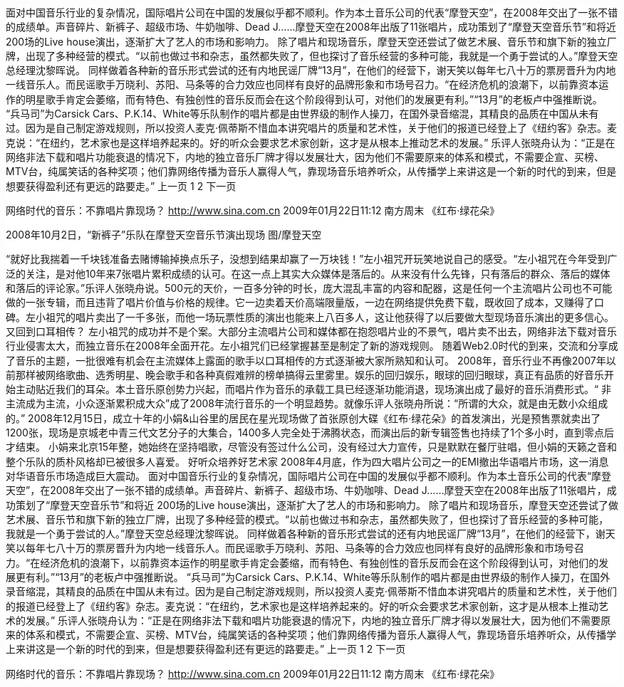 面对中国音乐行业的复杂情况，国际唱片公司在中国的发展似乎都不顺利。作为本土音乐公司的代表“摩登天空”，在2008年交出了一张不错的成绩单。声音碎片、新裤子、超级市场、牛奶咖啡、Dead J……摩登天空在2008年出版了11张唱片，成功策划了“摩登天空音乐节”和将近 200场的Live house演出，逐渐扩大了艺人的市场和影响力。
除了唱片和现场音乐，摩登天空还尝试了做艺术展、音乐节和旗下新的独立厂牌，出现了多种经营的模式。“以前也做过书和杂志，虽然都失败了，但也探讨了音乐经营的多种可能，我就是一个勇于尝试的人。”摩登天空总经理沈黎晖说。
同样做着各种新的音乐形式尝试的还有内地民谣厂牌“13月”，在他们的经营下，谢天笑以每年七八十万的票房晋升为内地一线音乐人。而民谣歌手万晓利、苏阳、马条等的合力效应也同样有良好的品牌形象和市场号召力。“在经济危机的浪潮下，以前靠资本运作的明星歌手肯定会萎缩，而有特色、有独创性的音乐反而会在这个阶段得到认可，对他们的发展更有利。”“13月”的老板卢中强推断说。
“兵马司”为Carsick Cars、P.K.14、White等乐队制作的唱片都是由世界级的制作人操刀，在国外录音缩混，其精良的品质在中国从未有过。因为是自己制定游戏规则，所以投资人麦克·佩蒂斯不惜血本讲究唱片的质量和艺术性，关于他们的报道已经登上了《纽约客》杂志。麦克说：“在纽约，艺术家也是这样培养起来的。好的听众会要求艺术家创新，这才是从根本上推动艺术的发展。”
乐评人张晓舟认为：“正是在网络非法下载和唱片功能衰退的情况下，内地的独立音乐厂牌才得以发展壮大，因为他们不需要原来的体系和模式，不需要企宣、买榜、MTV台，纯属笑话的各种奖项；他们靠网络传播为音乐人赢得人气，靠现场音乐培养听众，从传播学上来讲这是一个新的时代的到来，但是想要获得盈利还有更远的路要走。”
上一页
1
2
下一页

网络时代的音乐：不靠唱片靠现场？
http://www.sina.com.cn  2009年01月22日11:12  南方周末
《红布·绿花朵》

2008年10月2日，“新裤子”乐队在摩登天空音乐节演出现场 图/摩登天空

“就好比我揣着一千块钱准备去赌博输掉换点乐子，没想到结果却赢了一万块钱！”左小祖咒开玩笑地说自己的感受。“左小祖咒在今年受到广泛的关注，是对他10年来7张唱片累积成绩的认可。在这一点上其实大众媒体是落后的。从来没有什么先锋，只有落后的群众、落后的媒体和落后的评论家。”乐评人张晓舟说。500元的天价，一百多分钟的时长，庞大混乱丰富的内容和配器，这是任何一个主流唱片公司也不可能做的一张专辑，而且违背了唱片价值与价格的规律。它一边卖着天价高端限量版，一边在网络提供免费下载，既收回了成本，又赚得了口碑。左小祖咒的唱片卖出了一千多张，而他一场玩票性质的演出也能来上八百多人，这让他获得了以后要做大型现场音乐演出的更多信心。
又回到口耳相传？
左小祖咒的成功并不是个案。大部分主流唱片公司和媒体都在抱怨唱片业的不景气，唱片卖不出去，网络非法下载对音乐行业侵害太大，而独立音乐在2008年全面开花。左小祖咒们已经掌握甚至是制定了新的游戏规则。
随着Web2.0时代的到来，交流和分享成了音乐的主题，一批很难有机会在主流媒体上露面的歌手以口耳相传的方式逐渐被大家所熟知和认可。
2008年，音乐行业不再像2007年以前那样被网络歌曲、选秀明星、晚会歌手和各种真假难辨的榜单搞得云里雾里。娱乐的回归娱乐，眼球的回归眼球，真正有品质的好音乐开始主动贴近我们的耳朵。本土音乐原创势力兴起，而唱片作为音乐的承载工具已经逐渐功能消退，现场演出成了最好的音乐消费形式。“ 非主流成为主流，小众逐渐累积成大众”成了2008年流行音乐的一个明显趋势。就像乐评人张晓舟所说：“所谓的大众，就是由无数小众组成的。”
2008年12月15日，成立十年的小娟&山谷里的居民在星光现场做了首张原创大碟《红布·绿花朵》的首发演出，光是预售票就卖出了 1200张，现场是京城老中青三代文艺分子的大集合，1400多人完全处于沸腾状态，而演出后的新专辑签售也持续了1个多小时，直到零点后才结束。
小娟来北京15年整，她始终在坚持唱歌，尽管没有签过什么公司，没有经过大力宣传，只是默默在餐厅驻唱，但小娟的天籁之音和整个乐队的质朴风格却已被很多人喜爱。
好听众培养好艺术家
2008年4月底，作为四大唱片公司之一的EMI撤出华语唱片市场，这一消息对华语音乐市场造成巨大震动。
面对中国音乐行业的复杂情况，国际唱片公司在中国的发展似乎都不顺利。作为本土音乐公司的代表“摩登天空”，在2008年交出了一张不错的成绩单。声音碎片、新裤子、超级市场、牛奶咖啡、Dead J……摩登天空在2008年出版了11张唱片，成功策划了“摩登天空音乐节”和将近 200场的Live house演出，逐渐扩大了艺人的市场和影响力。
除了唱片和现场音乐，摩登天空还尝试了做艺术展、音乐节和旗下新的独立厂牌，出现了多种经营的模式。“以前也做过书和杂志，虽然都失败了，但也探讨了音乐经营的多种可能，我就是一个勇于尝试的人。”摩登天空总经理沈黎晖说。
同样做着各种新的音乐形式尝试的还有内地民谣厂牌“13月”，在他们的经营下，谢天笑以每年七八十万的票房晋升为内地一线音乐人。而民谣歌手万晓利、苏阳、马条等的合力效应也同样有良好的品牌形象和市场号召力。“在经济危机的浪潮下，以前靠资本运作的明星歌手肯定会萎缩，而有特色、有独创性的音乐反而会在这个阶段得到认可，对他们的发展更有利。”“13月”的老板卢中强推断说。
“兵马司”为Carsick Cars、P.K.14、White等乐队制作的唱片都是由世界级的制作人操刀，在国外录音缩混，其精良的品质在中国从未有过。因为是自己制定游戏规则，所以投资人麦克·佩蒂斯不惜血本讲究唱片的质量和艺术性，关于他们的报道已经登上了《纽约客》杂志。麦克说：“在纽约，艺术家也是这样培养起来的。好的听众会要求艺术家创新，这才是从根本上推动艺术的发展。”
乐评人张晓舟认为：“正是在网络非法下载和唱片功能衰退的情况下，内地的独立音乐厂牌才得以发展壮大，因为他们不需要原来的体系和模式，不需要企宣、买榜、MTV台，纯属笑话的各种奖项；他们靠网络传播为音乐人赢得人气，靠现场音乐培养听众，从传播学上来讲这是一个新的时代的到来，但是想要获得盈利还有更远的路要走。”
上一页
1
2
下一页

网络时代的音乐：不靠唱片靠现场？
http://www.sina.com.cn  2009年01月22日11:12  南方周末
《红布·绿花朵》
